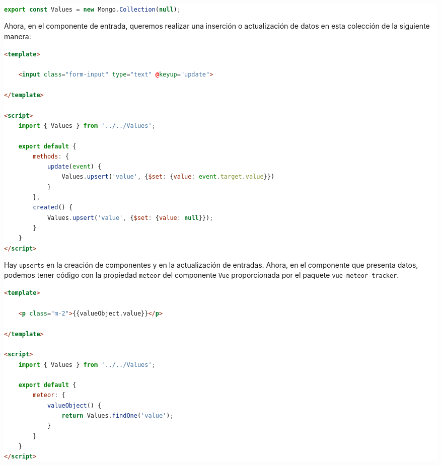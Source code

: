 ```js
export const Values = new Mongo.Collection(null);
```

Ahora, en el componente de entrada, queremos realizar una inserción o actualización de datos en esta colección de la siguiente manera:

```html
<template>

    <input class="form-input" type="text" @keyup="update">

</template>

<script>
    import { Values } from '../../Values';

    export default {
        methods: {
            update(event) {
                Values.upsert('value', {$set: {value: event.target.value}})
            }
        },
        created() {
            Values.upsert('value', {$set: {value: null}});
        }
    }
</script>
```

Hay `upserts` en la creación de componentes y en la actualización de entradas. Ahora, en el componente que presenta datos, podemos tener código con la propiedad `meteor` del componente `Vue` proporcionada por el paquete `vue-meteor-tracker`.

```html
<template>

    <p class="m-2">{{valueObject.value}}</p>

</template>

<script>
    import { Values } from '../../Values';

    export default {
        meteor: {
            valueObject() {
                return Values.findOne('value');
            }
        }
    }
</script>
```
